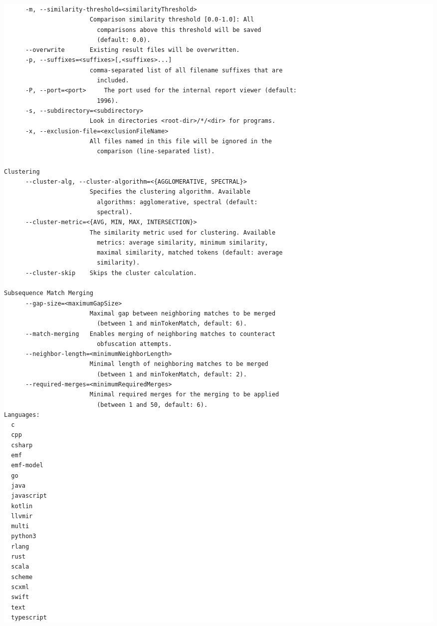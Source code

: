 ```
      -m, --similarity-threshold=<similarityThreshold>
                        Comparison similarity threshold [0.0-1.0]: All
                          comparisons above this threshold will be saved
                          (default: 0.0).
      --overwrite       Existing result files will be overwritten.
      -p, --suffixes=<suffixes>[,<suffixes>...]
                        comma-separated list of all filename suffixes that are
                          included.
      -P, --port=<port>     The port used for the internal report viewer (default:
                          1996).
      -s, --subdirectory=<subdirectory>
                        Look in directories <root-dir>/*/<dir> for programs.
      -x, --exclusion-file=<exclusionFileName>
                        All files named in this file will be ignored in the
                          comparison (line-separated list).

Clustering
      --cluster-alg, --cluster-algorithm=<{AGGLOMERATIVE, SPECTRAL}>
                        Specifies the clustering algorithm. Available
                          algorithms: agglomerative, spectral (default:
                          spectral).
      --cluster-metric=<{AVG, MIN, MAX, INTERSECTION}>
                        The similarity metric used for clustering. Available
                          metrics: average similarity, minimum similarity,
                          maximal similarity, matched tokens (default: average
                          similarity).
      --cluster-skip    Skips the cluster calculation.

Subsequence Match Merging
      --gap-size=<maximumGapSize>
                        Maximal gap between neighboring matches to be merged
                          (between 1 and minTokenMatch, default: 6).
      --match-merging   Enables merging of neighboring matches to counteract
                          obfuscation attempts.
      --neighbor-length=<minimumNeighborLength>
                        Minimal length of neighboring matches to be merged
                          (between 1 and minTokenMatch, default: 2).
      --required-merges=<minimumRequiredMerges>
                        Minimal required merges for the merging to be applied
                          (between 1 and 50, default: 6).
Languages:
  c
  cpp
  csharp
  emf
  emf-model
  go
  java
  javascript
  kotlin
  llvmir
  multi
  python3
  rlang
  rust
  scala
  scheme
  scxml
  swift
  text
  typescript
```
